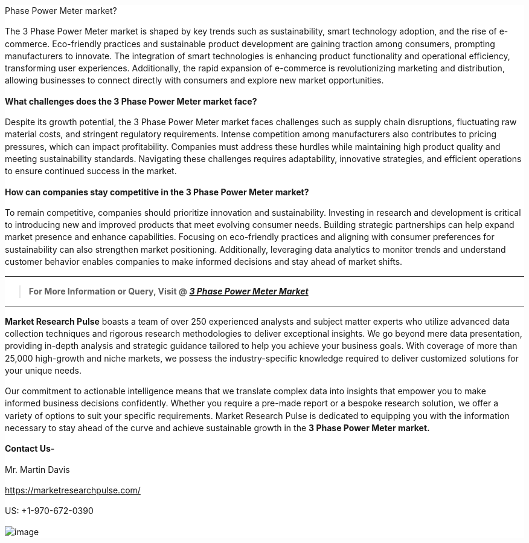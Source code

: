 Phase Power Meter market?</strong></p><p>The 3 Phase Power Meter market is shaped by key trends such as sustainability, smart technology adoption, and the rise of e-commerce. Eco-friendly practices and sustainable product development are gaining traction among consumers, prompting manufacturers to innovate. The integration of smart technologies is enhancing product functionality and operational efficiency, transforming user experiences. Additionally, the rapid expansion of e-commerce is revolutionizing marketing and distribution, allowing businesses to connect directly with consumers and explore new market opportunities.</p><p><strong>What challenges does the 3 Phase Power Meter market face?</strong></p><p>Despite its growth potential, the 3 Phase Power Meter market faces challenges such as supply chain disruptions, fluctuating raw material costs, and stringent regulatory requirements. Intense competition among manufacturers also contributes to pricing pressures, which can impact profitability. Companies must address these hurdles while maintaining high product quality and meeting sustainability standards. Navigating these challenges requires adaptability, innovative strategies, and efficient operations to ensure continued success in the market.</p><p><strong>How can companies stay competitive in the 3 Phase Power Meter market?</strong></p><p>To remain competitive, companies should prioritize innovation and sustainability. Investing in research and development is critical to introducing new and improved products that meet evolving consumer needs. Building strategic partnerships can help expand market presence and enhance capabilities. Focusing on eco-friendly practices and aligning with consumer preferences for sustainability can also strengthen market positioning. Additionally, leveraging data analytics to monitor trends and understand customer behavior enables companies to make informed decisions and stay ahead of market shifts.</p><hr /><blockquote><p><strong>For More Information or Query, Visit @&nbsp;<em><a href="https://marketresearchpulse.com/report/76884/3-phase-power-meter-market?utm_source=Linkedin&utm_medium=0114">3 Phase Power Meter Market</a></em></strong></p></blockquote><hr /><p><strong>Market Research Pulse</strong> boasts a team of over 250 experienced analysts and subject matter experts who utilize advanced data collection techniques and rigorous research methodologies to deliver exceptional insights. We go beyond mere data presentation, providing in-depth analysis and strategic guidance tailored to help you achieve your business goals. With coverage of more than 25,000 high-growth and niche markets, we possess the industry-specific knowledge required to deliver customized solutions for your unique needs.</p><p>Our commitment to actionable intelligence means that we translate complex data into insights that empower you to make informed business decisions confidently. Whether you require a pre-made report or a bespoke research solution, we offer a variety of options to suit your specific requirements. Market Research Pulse is dedicated to equipping you with the information necessary to stay ahead of the curve and achieve sustainable growth in the <strong>3 Phase Power Meter market.</strong></p><p><strong>Contact Us-</strong></p><p>Mr. Martin Davis</p><p>https://marketresearchpulse.com/</p><p>US: +1-970-672-0390</p>
![image](https://github.com/user-attachments/assets/26331505-e1ed-4d8b-a2a5-7db227638c62)
